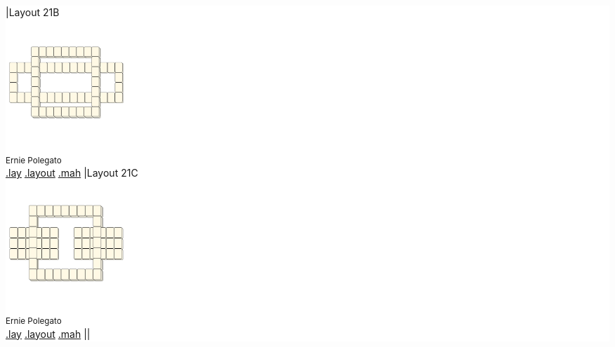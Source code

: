 |Layout 21B<br><img src="./eplayouts/eplayout06/layout_21b.svg" height="180" width="175"><br> <sub>Ernie Polegato</sub> <br>[.lay](./eplayouts/eplayout06/layout_21b.lay)  [.layout](./eplayouts/eplayout06/layout_21b.layout)  [.mah](./eplayouts/eplayout06/layout_21b.mah) |Layout 21C<br><img src="./eplayouts/eplayout06/layout_21c.svg" height="180" width="175"><br> <sub>Ernie Polegato</sub> <br>[.lay](./eplayouts/eplayout06/layout_21c.lay)  [.layout](./eplayouts/eplayout06/layout_21c.layout)  [.mah](./eplayouts/eplayout06/layout_21c.mah) ||
